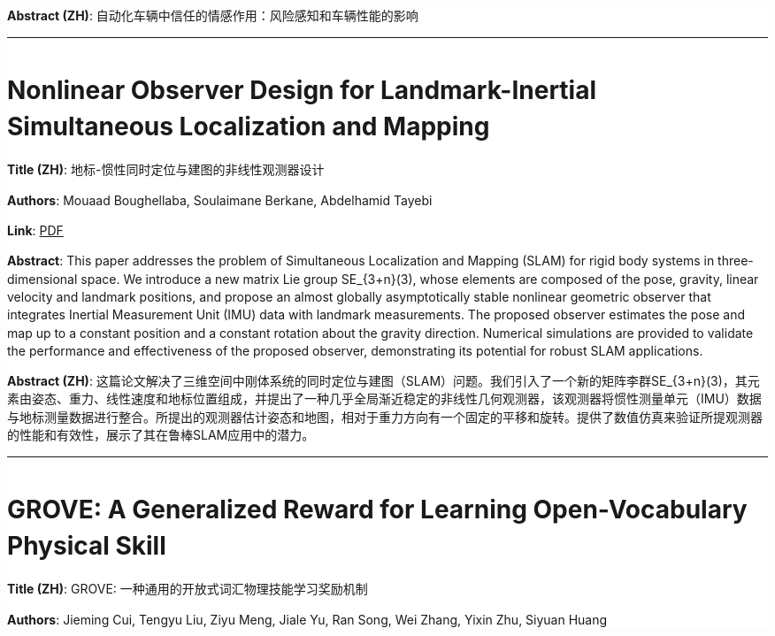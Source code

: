 **Abstract (ZH)**: 自动化车辆中信任的情感作用：风险感知和车辆性能的影响 

---
# Nonlinear Observer Design for Landmark-Inertial Simultaneous Localization and Mapping 

**Title (ZH)**: 地标-惯性同时定位与建图的非线性观测器设计 

**Authors**: Mouaad Boughellaba, Soulaimane Berkane, Abdelhamid Tayebi  

**Link**: [PDF](https://arxiv.org/pdf/2504.04239)  

**Abstract**: This paper addresses the problem of Simultaneous Localization and Mapping (SLAM) for rigid body systems in three-dimensional space. We introduce a new matrix Lie group SE_{3+n}(3), whose elements are composed of the pose, gravity, linear velocity and landmark positions, and propose an almost globally asymptotically stable nonlinear geometric observer that integrates Inertial Measurement Unit (IMU) data with landmark measurements. The proposed observer estimates the pose and map up to a constant position and a constant rotation about the gravity direction. Numerical simulations are provided to validate the performance and effectiveness of the proposed observer, demonstrating its potential for robust SLAM applications. 

**Abstract (ZH)**: 这篇论文解决了三维空间中刚体系统的同时定位与建图（SLAM）问题。我们引入了一个新的矩阵李群SE_{3+n}(3)，其元素由姿态、重力、线性速度和地标位置组成，并提出了一种几乎全局渐近稳定的非线性几何观测器，该观测器将惯性测量单元（IMU）数据与地标测量数据进行整合。所提出的观测器估计姿态和地图，相对于重力方向有一个固定的平移和旋转。提供了数值仿真来验证所提观测器的性能和有效性，展示了其在鲁棒SLAM应用中的潜力。 

---
# GROVE: A Generalized Reward for Learning Open-Vocabulary Physical Skill 

**Title (ZH)**: GROVE: 一种通用的开放式词汇物理技能学习奖励机制 

**Authors**: Jieming Cui, Tengyu Liu, Ziyu Meng, Jiale Yu, Ran Song, Wei Zhang, Yixin Zhu, Siyuan Huang  

